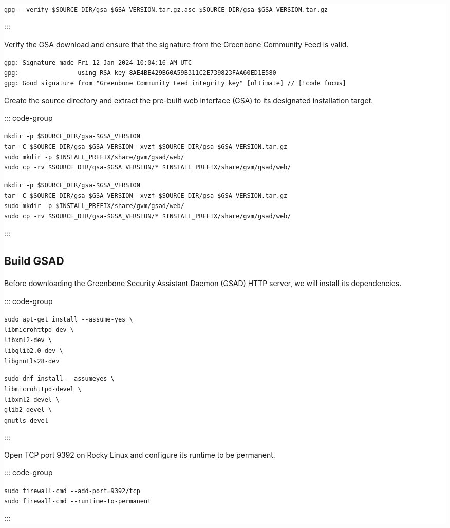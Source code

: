 ```shellsession [Rocky Linux]
gpg --verify $SOURCE_DIR/gsa-$GSA_VERSION.tar.gz.asc $SOURCE_DIR/gsa-$GSA_VERSION.tar.gz
```
:::

Verify the GSA download and ensure that the signature from the Greenbone Community Feed is valid.

```shellsession
gpg: Signature made Fri 12 Jan 2024 10:04:16 AM UTC
gpg:                using RSA key 8AE4BE429B60A59B311C2E739823FAA60ED1E580
gpg: Good signature from "Greenbone Community Feed integrity key" [ultimate] // [!code focus]
```

Create the source directory and extract the pre-built web interface (GSA) to its designated installation target.

::: code-group
```shellsession [Ubuntu/Debian]
mkdir -p $SOURCE_DIR/gsa-$GSA_VERSION
tar -C $SOURCE_DIR/gsa-$GSA_VERSION -xvzf $SOURCE_DIR/gsa-$GSA_VERSION.tar.gz
sudo mkdir -p $INSTALL_PREFIX/share/gvm/gsad/web/
sudo cp -rv $SOURCE_DIR/gsa-$GSA_VERSION/* $INSTALL_PREFIX/share/gvm/gsad/web/
```
```shellsession [Rocky Linux]
mkdir -p $SOURCE_DIR/gsa-$GSA_VERSION
tar -C $SOURCE_DIR/gsa-$GSA_VERSION -xvzf $SOURCE_DIR/gsa-$GSA_VERSION.tar.gz
sudo mkdir -p $INSTALL_PREFIX/share/gvm/gsad/web/
sudo cp -rv $SOURCE_DIR/gsa-$GSA_VERSION/* $INSTALL_PREFIX/share/gvm/gsad/web/
```
:::

## Build GSAD

Before downloading the Greenbone Security Assistant Daemon (GSAD) HTTP server, we will install its dependencies.

::: code-group
```shellsession [Ubuntu]
sudo apt-get install --assume-yes \
libmicrohttpd-dev \
libxml2-dev \
libglib2.0-dev \
libgnutls28-dev
```
```shellsession [Rocky Linux]
sudo dnf install --assumeyes \
libmicrohttpd-devel \
libxml2-devel \
glib2-devel \
gnutls-devel
```  
:::

Open TCP port 9392 on Rocky Linux and configure its runtime to be permanent.

::: code-group
```shellsession [Rocky Linux]
sudo firewall-cmd --add-port=9392/tcp
sudo firewall-cmd --runtime-to-permanent
```
:::
